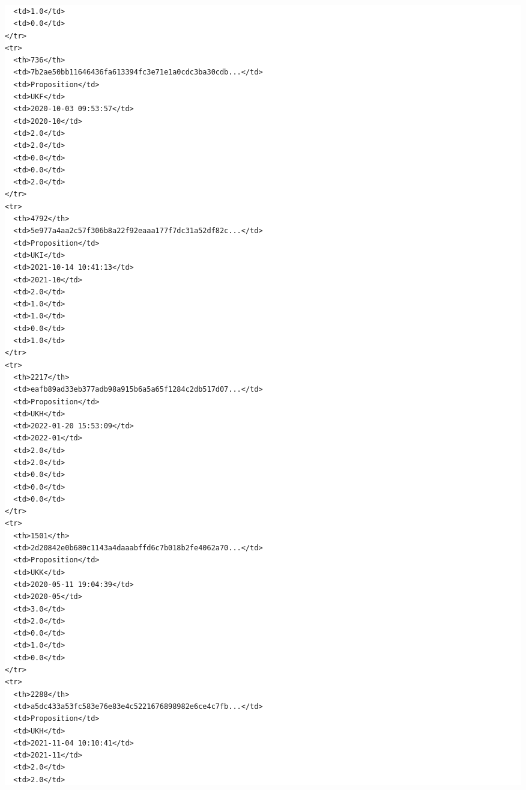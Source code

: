       <td>1.0</td>
      <td>0.0</td>
    </tr>
    <tr>
      <th>736</th>
      <td>7b2ae50bb11646436fa613394fc3e71e1a0cdc3ba30cdb...</td>
      <td>Proposition</td>
      <td>UKF</td>
      <td>2020-10-03 09:53:57</td>
      <td>2020-10</td>
      <td>2.0</td>
      <td>2.0</td>
      <td>0.0</td>
      <td>0.0</td>
      <td>2.0</td>
    </tr>
    <tr>
      <th>4792</th>
      <td>5e977a4aa2c57f306b8a22f92eaaa177f7dc31a52df82c...</td>
      <td>Proposition</td>
      <td>UKI</td>
      <td>2021-10-14 10:41:13</td>
      <td>2021-10</td>
      <td>2.0</td>
      <td>1.0</td>
      <td>1.0</td>
      <td>0.0</td>
      <td>1.0</td>
    </tr>
    <tr>
      <th>2217</th>
      <td>eafb89ad33eb377adb98a915b6a5a65f1284c2db517d07...</td>
      <td>Proposition</td>
      <td>UKH</td>
      <td>2022-01-20 15:53:09</td>
      <td>2022-01</td>
      <td>2.0</td>
      <td>2.0</td>
      <td>0.0</td>
      <td>0.0</td>
      <td>0.0</td>
    </tr>
    <tr>
      <th>1501</th>
      <td>2d20842e0b680c1143a4daaabffd6c7b018b2fe4062a70...</td>
      <td>Proposition</td>
      <td>UKK</td>
      <td>2020-05-11 19:04:39</td>
      <td>2020-05</td>
      <td>3.0</td>
      <td>2.0</td>
      <td>0.0</td>
      <td>1.0</td>
      <td>0.0</td>
    </tr>
    <tr>
      <th>2288</th>
      <td>a5dc433a53fc583e76e83e4c5221676898982e6ce4c7fb...</td>
      <td>Proposition</td>
      <td>UKH</td>
      <td>2021-11-04 10:10:41</td>
      <td>2021-11</td>
      <td>2.0</td>
      <td>2.0</td>